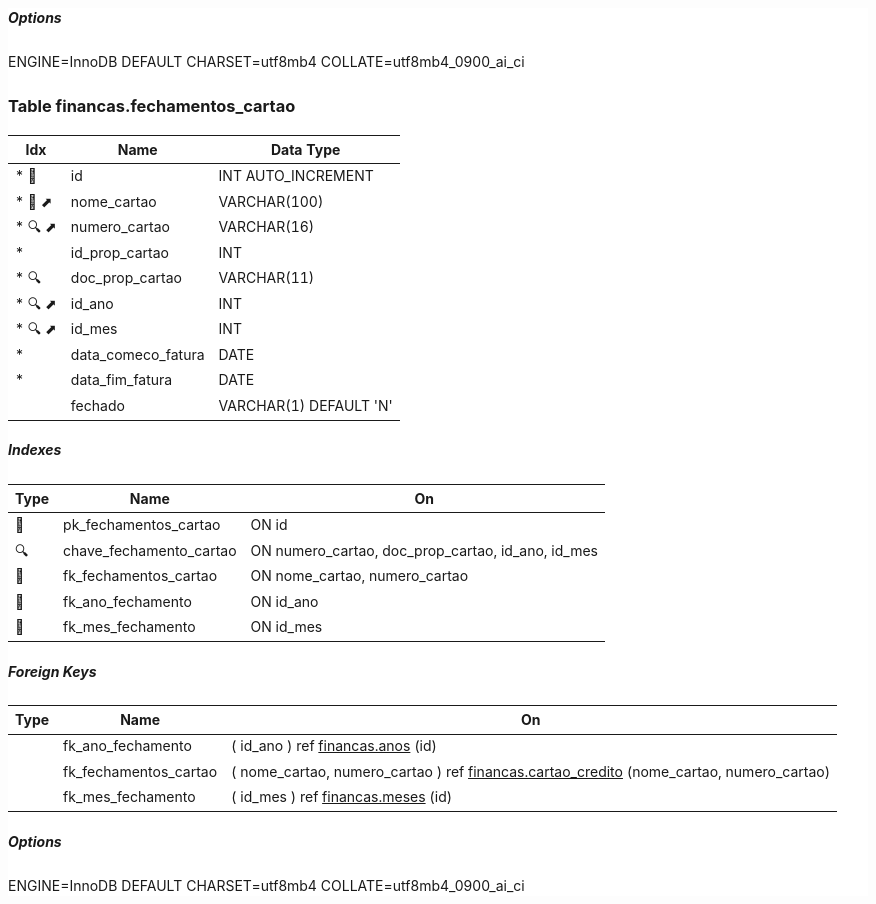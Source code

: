 
##### Options 
ENGINE=InnoDB DEFAULT CHARSET=utf8mb4 COLLATE=utf8mb4\_0900\_ai\_ci 


### Table financas.fechamentos_cartao 
|Idx |Name |Data Type |
|---|---|---|
| * &#128273;  | id| INT AUTO_INCREMENT |
| * &#128270; &#11016; | nome\_cartao| VARCHAR(100)  |
| * &#128269; &#11016; | numero\_cartao| VARCHAR(16)  |
| * | id\_prop\_cartao| INT  |
| * &#128269; | doc\_prop\_cartao| VARCHAR(11)  |
| * &#128269; &#11016; | id\_ano| INT  |
| * &#128269; &#11016; | id\_mes| INT  |
| * | data\_comeco\_fatura| DATE  |
| * | data\_fim\_fatura| DATE  |
|  | fechado| VARCHAR(1)  DEFAULT 'N' |


##### Indexes 
|Type |Name |On |
|---|---|---|
| &#128273;  | pk\_fechamentos\_cartao | ON id|
| &#128269;  | chave\_fechamento\_cartao | ON numero\_cartao, doc\_prop\_cartao, id\_ano, id\_mes|
| &#128270;  | fk\_fechamentos\_cartao | ON nome\_cartao, numero\_cartao|
| &#128270;  | fk\_ano\_fechamento | ON id\_ano|
| &#128270;  | fk\_mes\_fechamento | ON id\_mes|

##### Foreign Keys
|Type |Name |On |
|---|---|---|
|  | fk_ano_fechamento | ( id\_ano ) ref [financas.anos](#anos) (id) |
|  | fk_fechamentos_cartao | ( nome\_cartao, numero\_cartao ) ref [financas.cartao\_credito](#cartao\_credito) (nome\_cartao, numero\_cartao) |
|  | fk_mes_fechamento | ( id\_mes ) ref [financas.meses](#meses) (id) |


##### Options 
ENGINE=InnoDB DEFAULT CHARSET=utf8mb4 COLLATE=utf8mb4\_0900\_ai\_ci 

